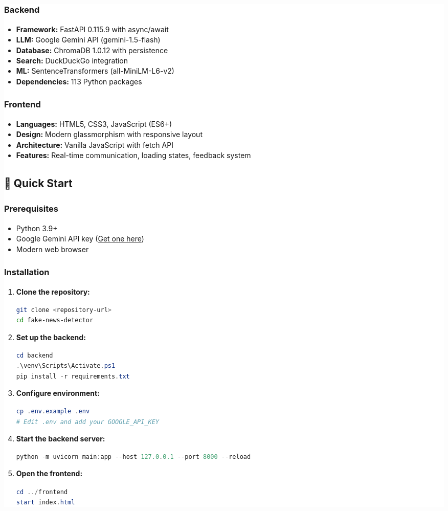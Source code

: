 ### Backend

- **Framework:** FastAPI 0.115.9 with async/await
- **LLM:** Google Gemini API (gemini-1.5-flash)
- **Database:** ChromaDB 1.0.12 with persistence
- **Search:** DuckDuckGo integration
- **ML:** SentenceTransformers (all-MiniLM-L6-v2)
- **Dependencies:** 113 Python packages

### Frontend

- **Languages:** HTML5, CSS3, JavaScript (ES6+)
- **Design:** Modern glassmorphism with responsive layout
- **Architecture:** Vanilla JavaScript with fetch API
- **Features:** Real-time communication, loading states, feedback system

## 🚀 Quick Start

### Prerequisites

- Python 3.9+
- Google Gemini API key ([Get one here](https://makersuite.google.com/app/apikey))
- Modern web browser

### Installation

1. **Clone the repository:**

   ```bash
   git clone <repository-url>
   cd fake-news-detector
   ```

2. **Set up the backend:**

   ```powershell
   cd backend
   .\venv\Scripts\Activate.ps1
   pip install -r requirements.txt
   ```

3. **Configure environment:**

   ```powershell
   cp .env.example .env
   # Edit .env and add your GOOGLE_API_KEY
   ```

4. **Start the backend server:**

   ```powershell
   python -m uvicorn main:app --host 127.0.0.1 --port 8000 --reload
   ```

5. **Open the frontend:**
   ```powershell
   cd ../frontend
   start index.html
   ```

